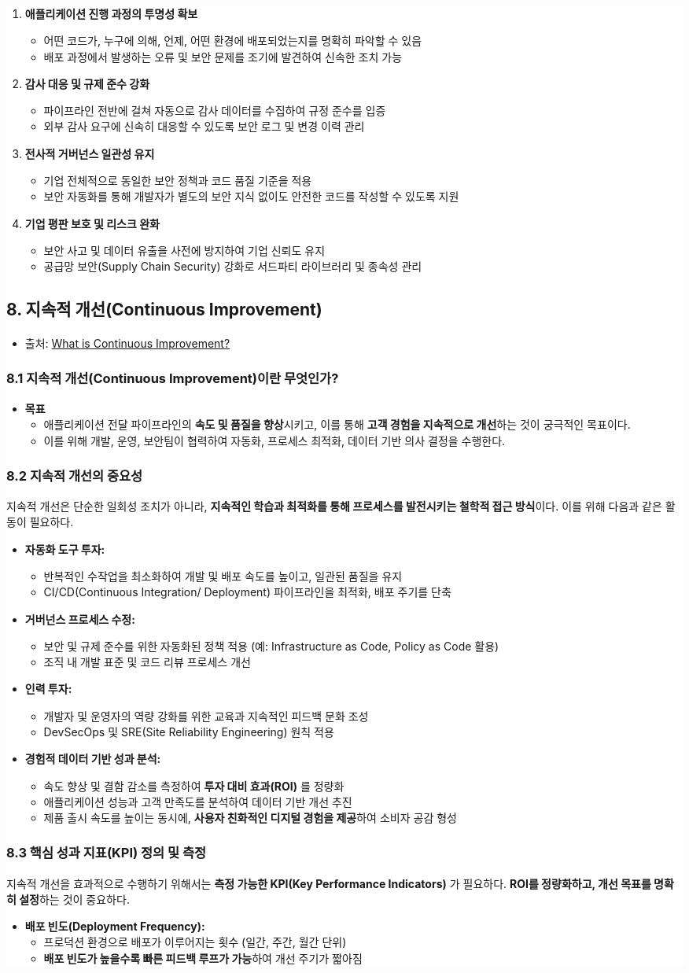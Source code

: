 1. **애플리케이션 진행 과정의 투명성 확보**  
   - 어떤 코드가, 누구에 의해, 언제, 어떤 환경에 배포되었는지를 명확히 파악할 수 있음  
   - 배포 과정에서 발생하는 오류 및 보안 문제를 조기에 발견하여 신속한 조치 가능  

2. **감사 대응 및 규제 준수 강화**  
   - 파이프라인 전반에 걸쳐 자동으로 감사 데이터를 수집하여 규정 준수를 입증  
   - 외부 감사 요구에 신속히 대응할 수 있도록 보안 로그 및 변경 이력 관리  

3. **전사적 거버넌스 일관성 유지**  
   - 기업 전체적으로 동일한 보안 정책과 코드 품질 기준을 적용  
   - 보안 자동화를 통해 개발자가 별도의 보안 지식 없이도 안전한 코드를 작성할 수 있도록 지원  

4. **기업 평판 보호 및 리스크 완화**  
   - 보안 사고 및 데이터 유출을 사전에 방지하여 기업 신뢰도 유지  
   - 공급망 보안(Supply Chain Security) 강화로 서드파티 라이브러리 및 종속성 관리  

## 8. 지속적 개선(Continuous Improvement)
- 출처: [What is Continuous Improvement?](https://www.youtube.com/watch?v=iITmoI0s1DQ&list=PLOspHqNVtKAAm1dmyiR9WMmw1UBoOwZVj&index=8)

### **8.1 지속적 개선(Continuous Improvement)이란 무엇인가?**  

- **목표**  
    - 애플리케이션 전달 파이프라인의 **속도 및 품질을 향상**시키고, 이를 통해 **고객 경험을 지속적으로 개선**하는 것이 궁극적인 목표이다. 
    - 이를 위해 개발, 운영, 보안팀이 협력하여 자동화, 프로세스 최적화, 데이터 기반 의사 결정을 수행한다.  


### **8.2 지속적 개선의 중요성**  
지속적 개선은 단순한 일회성 조치가 아니라, **지속적인 학습과 최적화를 통해 프로세스를 발전시키는 철학적 접근 방식**이다. 이를 위해 다음과 같은 활동이 필요하다.  

- **자동화 도구 투자:**  
  - 반복적인 수작업을 최소화하여 개발 및 배포 속도를 높이고, 일관된 품질을 유지  
  - CI/CD(Continuous Integration/ Deployment) 파이프라인을 최적화, 배포 주기를 단축  

- **거버넌스 프로세스 수정:**  
  - 보안 및 규제 준수를 위한 자동화된 정책 적용 (예: Infrastructure as Code, Policy as Code 활용)  
  - 조직 내 개발 표준 및 코드 리뷰 프로세스 개선  

- **인력 투자:**  
  - 개발자 및 운영자의 역량 강화를 위한 교육과 지속적인 피드백 문화 조성  
  - DevSecOps 및 SRE(Site Reliability Engineering) 원칙 적용  

- **경험적 데이터 기반 성과 분석:**  
  - 속도 향상 및 결함 감소를 측정하여 **투자 대비 효과(ROI)** 를 정량화  
  - 애플리케이션 성능과 고객 만족도를 분석하여 데이터 기반 개선 추진  
  - 제품 출시 속도를 높이는 동시에, **사용자 친화적인 디지털 경험을 제공**하여 소비자 공감 형성  

### **8.3 핵심 성과 지표(KPI) 정의 및 측정**  
지속적 개선을 효과적으로 수행하기 위해서는 **측정 가능한 KPI(Key Performance Indicators)** 가 필요하다. **ROI를 정량화하고, 개선 목표를 명확히 설정**하는 것이 중요하다.  

- **배포 빈도(Deployment Frequency):**  
  - 프로덕션 환경으로 배포가 이루어지는 횟수 (일간, 주간, 월간 단위)  
  - **배포 빈도가 높을수록 빠른 피드백 루프가 가능**하여 개선 주기가 짧아짐  
